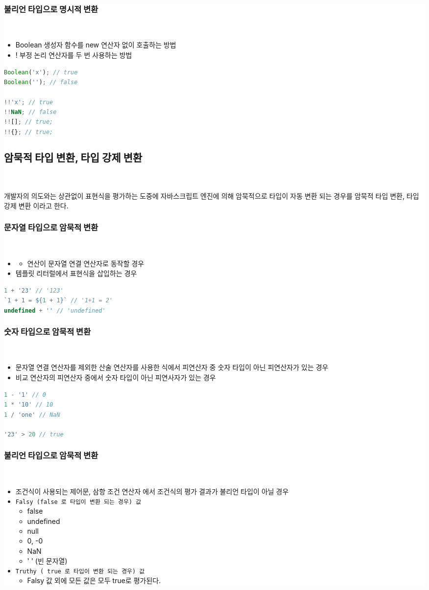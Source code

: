 ### **불리언 타입으로 명시적 변환**
<br/>

- Boolean 생성자 함수를 new 연산자 없이 호출하는 방법
- ! 부정 논리 연산자를 두 번 사용하는 방법

```jsx
Boolean('x'); // true
Boolean(''); // false

!!'x'; // true
!!NaN; // false
!![]; // true;
!!{}; // true;
```

## **암묵적 타입 변환, 타입 강제 변환**
<br/>

개발자의 의도와는 상관없이 표현식을 평가하는 도중에 자바스크립트 엔진에 의해 암묵적으로 타입이 자동 변환 되는 경우를 암묵적 타입 변환, 타입 강제 변환 이라고 한다.

### **문자열 타입으로 암묵적 변환**
<br/>

- + 연산이 문자열 연결 연산자로 동작할 경우
- 템플릿 리터럴에서 표현식을 삽입하는 경우

```jsx
1 + '23' // '123'
`1 + 1 = ${1 + 1}` // '1+1 = 2'
undefined + '' // 'undefined'
```

### **숫자 타입으로 암묵적 변환**
<br/>

- 문자열 연결 연산자를 제외한 산술 연산자를 사용한 식에서 피연산자 중 숫자 타입이 아닌 피연산자가 있는 경우
- 비교 연산자의 피연산자 중에서 숫자 타입이 아닌 피연사자가 있는 경우

```jsx
1 - '1' // 0
1 * '10' // 10
1 / 'one' // NaN

'23' > 20 // true
```

### **불리언 타입으로 암묵적 변환**
<br/>

- 조건식이 사용되는 제어문, 삼항 조건 연산자 에서 조건식의 평가 결과가 불리언 타입이 아닐 경우
- `Falsy (false 로 타입이 변환 되는 경우) 값`
    - false
    - undefined
    - null
    - 0, -0
    - NaN
    - ' ' (빈 문자열)
- `Truthy ( true 로 타입이 변환 되는 경우) 값`
    - Falsy 값 외에 모든 값은 모두 true로 평가된다.
